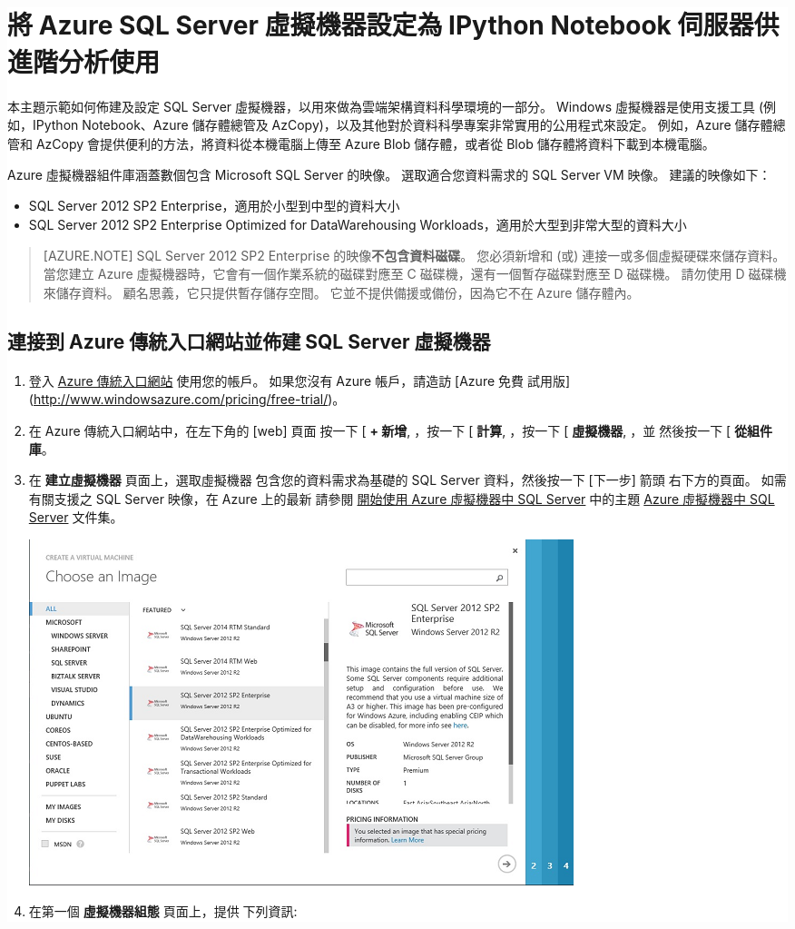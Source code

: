 <properties
    pageTitle="將 Azure SQL Server 虛擬機器設定為 IPython Notebook 伺服器 | Microsoft Azure"
    description="使用 SQL Server 和 IPython Server 來設定資料科學虛擬機器。"
    services="machine-learning"
    documentationCenter=""
    authors="bradsev" 
    manager="paulettm"
    editor="cgronlun" />

<tags
    ms.service="machine-learning"
    ms.workload="data-services"
    ms.tgt_pltfrm="na"
    ms.devlang="na"
    ms.topic="article"
    ms.date="10/13/2015"
    ms.author="mohabib;xibingao;bradsev" />


# 將 Azure SQL Server 虛擬機器設定為 IPython Notebook 伺服器供進階分析使用

本主題示範如何佈建及設定 SQL Server 虛擬機器，以用來做為雲端架構資料科學環境的一部分。 Windows 虛擬機器是使用支援工具 (例如，IPython Notebook、Azure 儲存體總管及 AzCopy)，以及其他對於資料科學專案非常實用的公用程式來設定。 例如，Azure 儲存體總管和 AzCopy 會提供便利的方法，將資料從本機電腦上傳至 Azure Blob 儲存體，或者從 Blob 儲存體將資料下載到本機電腦。

Azure 虛擬機器組件庫涵蓋數個包含 Microsoft SQL Server 的映像。 選取適合您資料需求的 SQL Server VM 映像。 建議的映像如下：

- SQL Server 2012 SP2 Enterprise，適用於小型到中型的資料大小
- SQL Server 2012 SP2 Enterprise Optimized for DataWarehousing Workloads，適用於大型到非常大型的資料大小
 > [AZURE.NOTE] SQL Server 2012 SP2 Enterprise 的映像**不包含資料磁碟**。 您必須新增和 (或) 連接一或多個虛擬硬碟來儲存資料。 當您建立 Azure 虛擬機器時，它會有一個作業系統的磁碟對應至 C 磁碟機，還有一個暫存磁碟對應至 D 磁碟機。 請勿使用 D 磁碟機來儲存資料。 顧名思義，它只提供暫存儲存空間。 它並不提供備援或備份，因為它不在 Azure 儲存體內。


## <a name="Provision"></a>連接到 Azure 傳統入口網站並佈建 SQL Server 虛擬機器

1.  登入 [Azure 傳統入口網站](http://manage.windowsazure.com/) 使用您的帳戶。
    如果您沒有 Azure 帳戶，請造訪 [Azure 免費
    試用版] (http://www.windowsazure.com/pricing/free-trial/)。

2.  在 Azure 傳統入口網站中，在左下角的 [web] 頁面
    按一下 [ **+ 新增**, ，按一下 [ **計算**, ，按一下 [ **虛擬機器**, ，並
    然後按一下 [ **從組件庫**。

3.  在 **建立虛擬機器** 頁面上，選取虛擬機器
    包含您的資料需求為基礎的 SQL Server 資料，然後按一下 [下一步] 箭頭
    右下方的頁面。 如需有關支援之 SQL Server 映像，在 Azure 上的最新
    請參閱 [開始使用 Azure 虛擬機器中 SQL Server](http://go.microsoft.com/fwlink/p/?LinkId=294720) 中的主題 [Azure 虛擬機器中 SQL Server](http://go.microsoft.com/fwlink/p/?LinkId=294719) 文件集。

    ![選取 SQL Server VM][1]

4.  在第一個 **虛擬機器組態** 頁面上，提供
    下列資訊:


[1]: ./media/machine-learning-data-science-setup-sql-server-virtual-machine/selectsqlvmimg.png 
[2]: ./media/machine-learning-data-science-setup-sql-server-virtual-machine/4vm-config.png 
[3]: ./media/machine-learning-data-science-setup-sql-server-virtual-machine/sqlvmports.png 
[4]: ./media/machine-learning-data-science-setup-sql-server-virtual-machine/vmpostopts.png 
[5]: ./media/machine-learning-data-science-setup-sql-server-virtual-machine/searchssms.png 
[6]: ./media/machine-learning-data-science-setup-sql-server-virtual-machine/19connect-to-server.png 
[7]: ./media/machine-learning-data-science-setup-sql-server-virtual-machine/20server-properties.png 
[8]: ./media/machine-learning-data-science-setup-sql-server-virtual-machine/21mixed-mode.png 
[9]: ./media/machine-learning-data-science-setup-sql-server-virtual-machine/22restart2.png 
[10]: ./media/machine-learning-data-science-setup-sql-server-virtual-machine/23new-login.png 
[11]: ./media/machine-learning-data-science-setup-sql-server-virtual-machine/24test-login.png 
[12]: ./media/machine-learning-data-science-setup-sql-server-virtual-machine/25sysadmin.png 
[13]: ./media/machine-learning-data-science-setup-sql-server-virtual-machine/amlreader.png 
[15]: ./media/machine-learning-data-science-setup-sql-server-virtual-machine/vmshutdown.png 